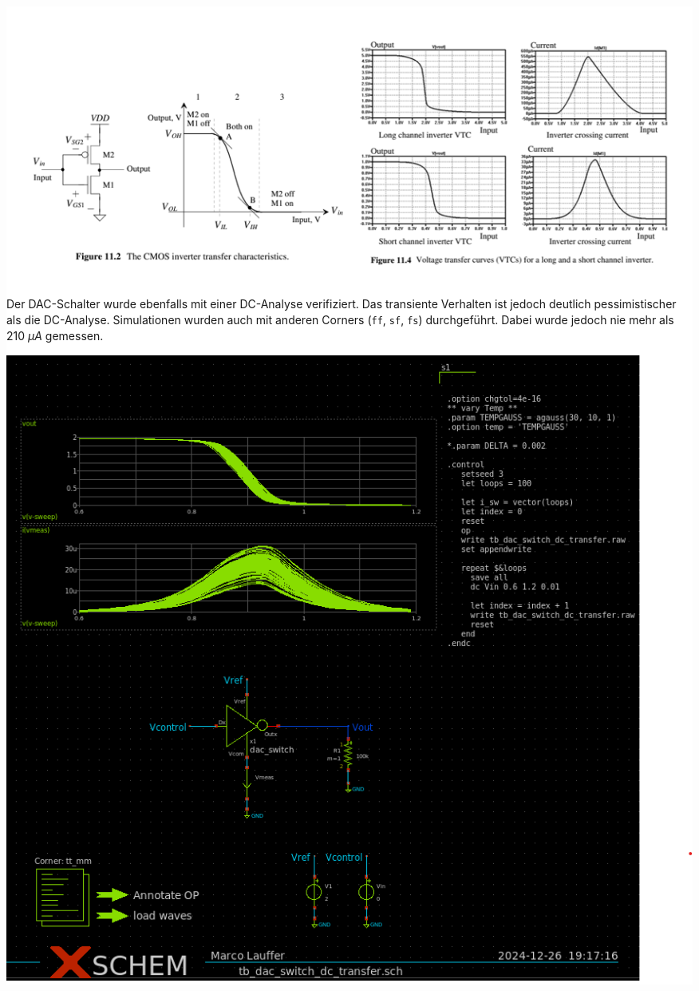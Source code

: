![inverter_spec](./img/inv_charact_lit_fig_11_2_11_4.png)  

Der DAC-Schalter wurde ebenfalls mit einer DC-Analyse verifiziert. Das transiente Verhalten ist jedoch deutlich pessimistischer als die DC-Analyse. Simulationen wurden auch mit anderen Corners (`ff`, `sf`, `fs`) durchgeführt. Dabei wurde jedoch nie mehr als 210 $\mu A$ gemessen.  

![dc_dac_switch](./img/tb_dac_switch_dc_transfer.png)  
